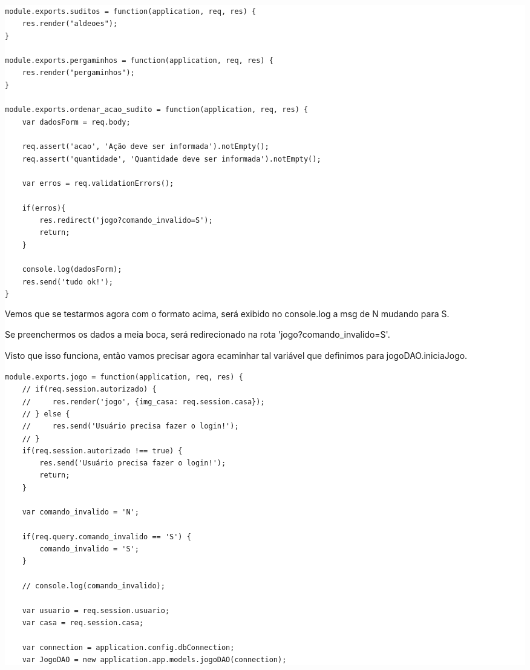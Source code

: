     module.exports.suditos = function(application, req, res) {
        res.render("aldeoes");
    }

    module.exports.pergaminhos = function(application, req, res) {
        res.render("pergaminhos");
    }

    module.exports.ordenar_acao_sudito = function(application, req, res) {
        var dadosForm = req.body;

        req.assert('acao', 'Ação deve ser informada').notEmpty();
        req.assert('quantidade', 'Quantidade deve ser informada').notEmpty();

        var erros = req.validationErrors();

        if(erros){
            res.redirect('jogo?comando_invalido=S');
            return;
        }

        console.log(dadosForm);
        res.send('tudo ok!');
    }

Vemos que se testarmos agora com o formato acima, será exibido no console.log a msg de N mudando para S. 

Se preenchermos os dados a meia boca, será redirecionado na rota 'jogo?comando_invalido=S'.

Visto que isso funciona, então vamos precisar agora ecaminhar tal variável que definimos para jogoDAO.iniciaJogo.

    module.exports.jogo = function(application, req, res) {
        // if(req.session.autorizado) {
        //     res.render('jogo', {img_casa: req.session.casa});
        // } else {
        //     res.send('Usuário precisa fazer o login!');
        // }
        if(req.session.autorizado !== true) {
            res.send('Usuário precisa fazer o login!');
            return;
        }

        var comando_invalido = 'N';

        if(req.query.comando_invalido == 'S') {
            comando_invalido = 'S';
        }

        // console.log(comando_invalido);

        var usuario = req.session.usuario;
        var casa = req.session.casa;

        var connection = application.config.dbConnection;
        var JogoDAO = new application.app.models.jogoDAO(connection);
